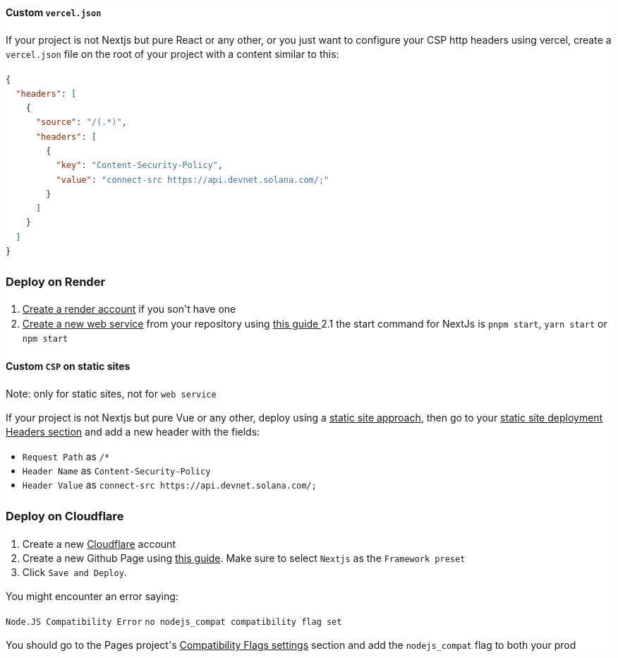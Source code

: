 #### Custom `vercel.json`

If your project is not Nextjs but pure React or any other, or you just want to configure your CSP http headers using vercel, create a `vercel.json` file on the root of your project with a content similar to this:

```json
{
  "headers": [
    {
      "source": "/(.*)",
      "headers": [
        {
          "key": "Content-Security-Policy",
          "value": "connect-src https://api.devnet.solana.com/;"
        }
      ]
    }
  ]
}
```

### Deploy on Render

1. [Create a render account](https://dashboard.render.com/register) if you son't have one
2. [Create a new web service](https://dashboard.render.com/web/new) from your repository using [this guide ](https://docs.render.com/deploy-nextjs-app#deploy-as-a-node-server)
   2.1 the start command for NextJs is `pnpm start`, `yarn start` or `npm start`

#### Custom `CSP` on static sites

Note: only for static sites, not for `web service`

If your project is not Nextjs but pure Vue or any other, deploy using a [static site approach](https://dashboard.render.com/static/new), then go to your [static site deployment Headers section](https://docs.render.com/static-site-headers) and add a new header with the fields:

- `Request Path` as `/*`
- `Header Name` as `Content-Security-Policy`
- `Header Value` as `connect-src https://api.devnet.solana.com/;`

### Deploy on Cloudflare

1. Create a new [Cloudflare](https://www.cloudflare.com/) account
2. Create a new Github Page using [this guide](https://developers.cloudflare.com/pages/get-started/git-integration/). Make sure to select `Nextjs` as the `Framework preset`
3. Click `Save and Deploy`.

You might encounter an error saying:

`Node.JS Compatibility Error` `no nodejs_compat compatibility flag set`

You should go to the Pages project's [Compatibility Flags settings](https://dash.cloudflare.com/?to=/:account/pages/view/:pages-project/settings/functions#compatibility_flags_section) section and add the `nodejs_compat` flag to both your prod
